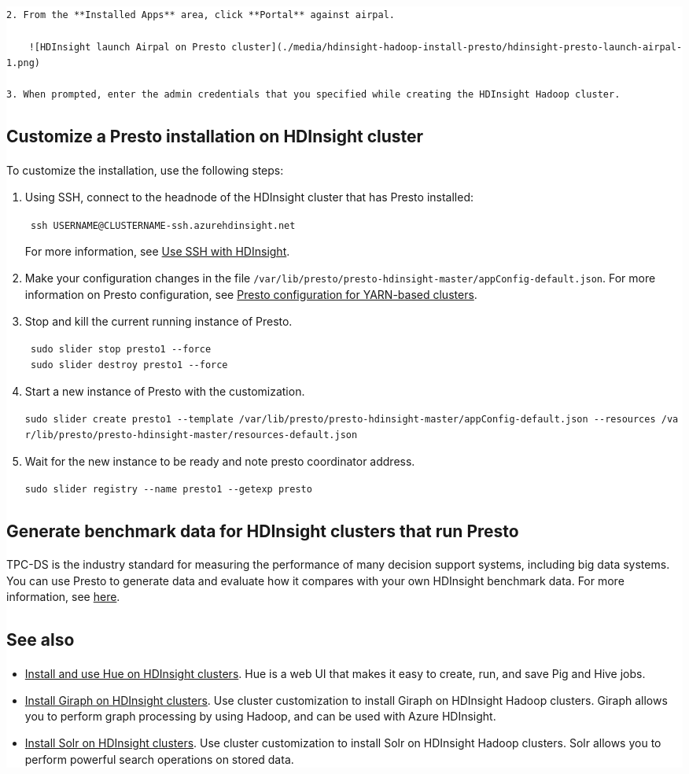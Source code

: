 	2. From the **Installed Apps** area, click **Portal** against airpal.

	    ![HDInsight launch Airpal on Presto cluster](./media/hdinsight-hadoop-install-presto/hdinsight-presto-launch-airpal-1.png)

	3. When prompted, enter the admin credentials that you specified while creating the HDInsight Hadoop cluster.

## Customize a Presto installation on HDInsight cluster

To customize the installation, use the following steps:

1. Using SSH, connect to the headnode of the HDInsight cluster that has Presto installed:
   
        ssh USERNAME@CLUSTERNAME-ssh.azurehdinsight.net
   
    For more information, see [Use SSH with HDInsight](hdinsight-hadoop-linux-use-ssh-unix.md).

2. Make your configuration changes in the file `/var/lib/presto/presto-hdinsight-master/appConfig-default.json`. For more information on Presto configuration, see [Presto configuration for YARN-based clusters](https://prestodb.io/presto-yarn/installation-yarn-configuration-options.html).

3. Stop and kill the current running instance of Presto.

		sudo slider stop presto1 --force
		sudo slider destroy presto1 --force

4. Start a new instance of Presto with the customization.

	   sudo slider create presto1 --template /var/lib/presto/presto-hdinsight-master/appConfig-default.json --resources /var/lib/presto/presto-hdinsight-master/resources-default.json

5. Wait for the new instance to be ready and note presto coordinator address.


       sudo slider registry --name presto1 --getexp presto

## Generate benchmark data for HDInsight clusters that run Presto

TPC-DS is the industry standard for measuring the performance of many decision support systems, including big data systems. You can use Presto to generate data and evaluate how it compares with your own HDInsight benchmark data. For more information, see [here](https://github.com/hdinsight/tpcds-datagen-as-hive-query/blob/master/README.md).



## See also
* [Install and use Hue on HDInsight clusters](hdinsight-hadoop-hue-linux.md). Hue is a web UI that makes it easy to create, run, and save Pig and Hive jobs.

* [Install Giraph on HDInsight clusters](hdinsight-hadoop-giraph-install-linux.md). Use cluster customization to install Giraph on HDInsight Hadoop clusters. Giraph allows you to perform graph processing by using Hadoop, and can be used with Azure HDInsight.

* [Install Solr on HDInsight clusters](hdinsight-hadoop-solr-install-linux.md). Use cluster customization to install Solr on HDInsight Hadoop clusters. Solr allows you to perform powerful search operations on stored data.

[hdinsight-install-r]: hdinsight-hadoop-r-scripts-linux.md
[hdinsight-cluster-customize]: hdinsight-hadoop-customize-cluster-linux.md
